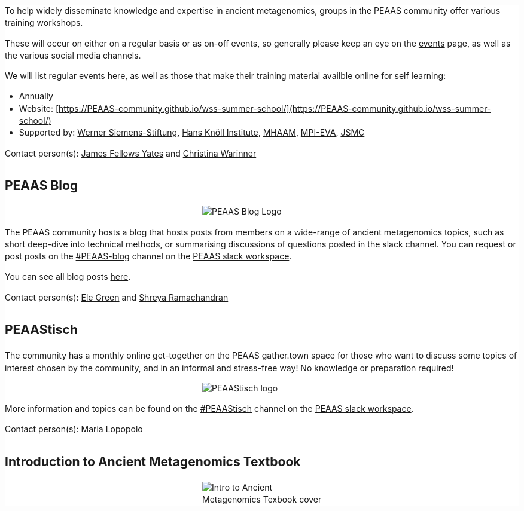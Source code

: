 To help widely disseminate knowledge and expertise in ancient metagenomics,
groups in the PEAAS community offer various training workshops.

These will occur on either on a regular basis or as on-off events, so generally
please keep an eye on the [events](/category/events/) page, as well as the various social
media channels.

We will list regular events here, as well as those that make their training
material availble online for self learning:

- Annually
- Website: [https://PEAAS-community.github.io/wss-summer-school/](https://PEAAS-community.github.io/wss-summer-school/)
- Supported by: [Werner Siemens-Stiftung](https://www.wernersiemens-stiftung.ch/), [Hans Knöll Institute](https://leibniz-hki.de/), [MHAAM](https://www.archaeoscience.org/), [MPI-EVA](https://www.eva.mpg.de/), [JSMC](https://www.jsmc-phd.de/)

Contact person(s): [James Fellows Yates](mailto:james_fellows_yates@eva.mpg.de) and [Christina Warinner](mailto:christina_warinner@eva.mpg.de)

## PEAAS Blog

<img alt="PEAAS Blog Logo" src="https://github.com/PEAAS-community/PEAAS-community.github.io/raw/master/assets/media/PEAAS-blog-logo-whitemode.svg" width="200px" style="display:block;margin-left:auto;margin-right:auto;width=50%;">

The PEAAS community hosts a blog that hosts posts from members on a wide-range of ancient metagenomics topics, such as short deep-dive into technical methods, or summarising discussions of questions posted in the slack channel. You can request or post posts on the [#PEAAS-blog](https://PEAAS-community.slack.com/archives/C02D3DJP3MY) channel on the [PEAAS slack workspace](/about).

You can see all blog posts [here](https://PEAAS-community.github.io/category/blog/).

Contact person(s): [Ele Green](mailto:eg715@york.ac.uk) and [Shreya Ramachandran](mailto:shreya23@uchicago.edu)

## PEAAStisch

The community has a monthly online get-together on the PEAAS gather.town space for those who want to discuss some topics of interest chosen by the community, and in an informal and stress-free way! No knowledge or preparation required!

<img src="https://PEAAS-community.github.io/assets/media/PEAAStisch-logo.png"
alt="PEAAStisch logo"  width="200px"
style="display:block;margin-left:auto;margin-right:auto;width=50%;">

More information and topics can be found on the [#PEAAStisch](https://PEAAS-community.slack.com/archives/C04B276G5D1) channel on the [PEAAS slack workspace](/about).

Contact person(s): [Maria Lopopolo](mailto:maria.lopopolo1989@gmail.com)

## Introduction to Ancient Metagenomics Textbook

<img
src="https://github.com/PEAAS-community/intro-to-ancient-metagenomics-book/blob/main/assets/images/cover.png?raw=true"
alt="Intro to Ancient Metagenomics Texbook cover" width="200px" style="display:block;margin-left:auto;margin-right:auto;width=50%;">
